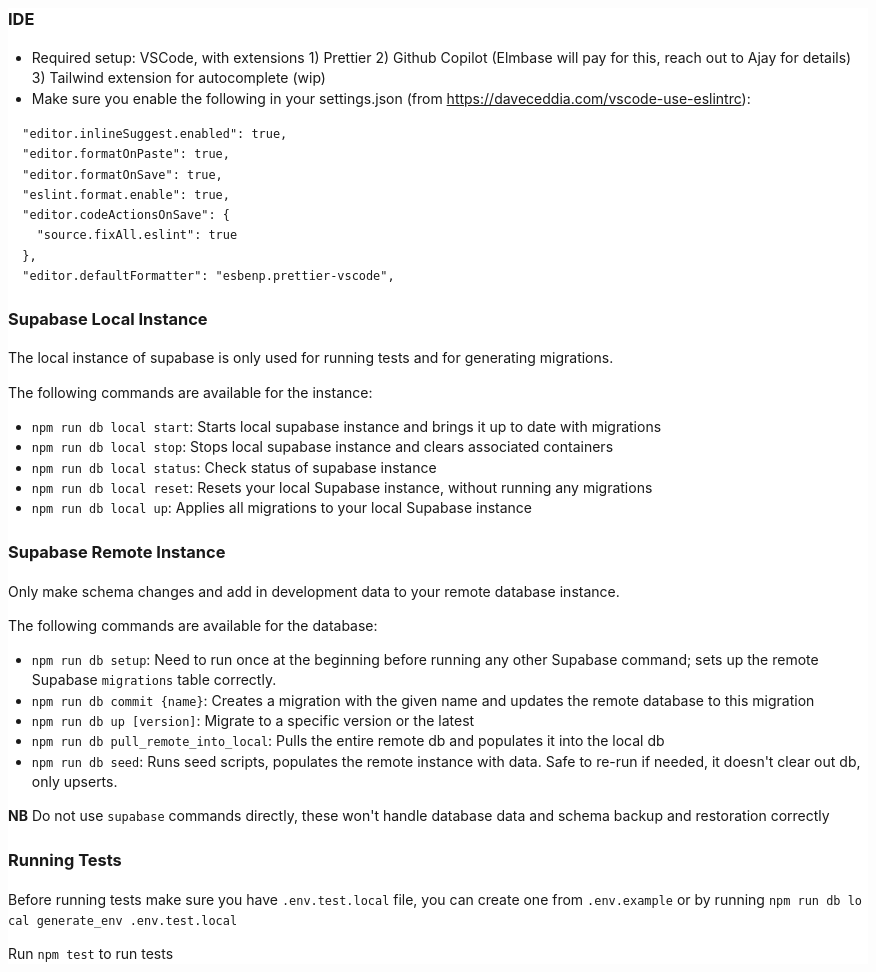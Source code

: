 ### IDE

- Required setup: VSCode, with extensions 1) Prettier 2) Github Copilot (Elmbase will pay for this, reach out to Ajay for details) 3) Tailwind extension for autocomplete (wip)
- Make sure you enable the following in your settings.json (from https://daveceddia.com/vscode-use-eslintrc):

```
  "editor.inlineSuggest.enabled": true,
  "editor.formatOnPaste": true,
  "editor.formatOnSave": true,
  "eslint.format.enable": true,
  "editor.codeActionsOnSave": {
    "source.fixAll.eslint": true
  },
  "editor.defaultFormatter": "esbenp.prettier-vscode",
```

### Supabase Local Instance

The local instance of supabase is only used for running tests and for generating migrations.

The following commands are available for the instance:

- `npm run db local start`: Starts local supabase instance and brings it up to date with migrations
- `npm run db local stop`: Stops local supabase instance and clears associated containers
- `npm run db local status`: Check status of supabase instance
- `npm run db local reset`: Resets your local Supabase instance, without running any migrations
- `npm run db local up`: Applies all migrations to your local Supabase instance

### Supabase Remote Instance

Only make schema changes and add in development data to your remote database instance.

The following commands are available for the database:

- `npm run db setup`: Need to run once at the beginning before running any other Supabase command; sets up the remote Supabase `migrations` table correctly.
- `npm run db commit {name}`: Creates a migration with the given name and updates the remote database to this migration
- `npm run db up [version]`: Migrate to a specific version or the latest
- `npm run db pull_remote_into_local`: Pulls the entire remote db and populates it into the local db
- `npm run db seed`: Runs seed scripts, populates the remote instance with data. Safe to re-run if needed, it doesn't clear out db, only upserts.

**NB** Do not use `supabase` commands directly, these won't handle database data and schema backup and restoration correctly

### Running Tests

Before running tests make sure you have `.env.test.local` file, you can create one from `.env.example` or by running `npm run db local generate_env .env.test.local`

Run `npm test` to run tests
